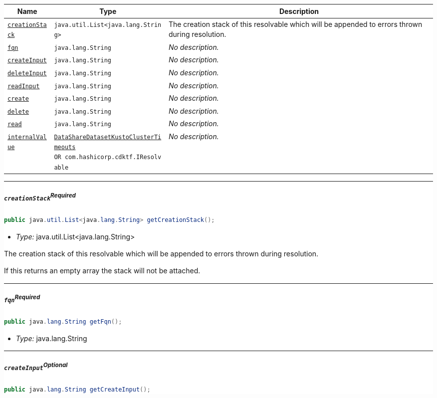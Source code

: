 | **Name** | **Type** | **Description** |
| --- | --- | --- |
| <code><a href="#@cdktf/provider-azurerm.dataShareDatasetKustoCluster.DataShareDatasetKustoClusterTimeoutsOutputReference.property.creationStack">creationStack</a></code> | <code>java.util.List<java.lang.String></code> | The creation stack of this resolvable which will be appended to errors thrown during resolution. |
| <code><a href="#@cdktf/provider-azurerm.dataShareDatasetKustoCluster.DataShareDatasetKustoClusterTimeoutsOutputReference.property.fqn">fqn</a></code> | <code>java.lang.String</code> | *No description.* |
| <code><a href="#@cdktf/provider-azurerm.dataShareDatasetKustoCluster.DataShareDatasetKustoClusterTimeoutsOutputReference.property.createInput">createInput</a></code> | <code>java.lang.String</code> | *No description.* |
| <code><a href="#@cdktf/provider-azurerm.dataShareDatasetKustoCluster.DataShareDatasetKustoClusterTimeoutsOutputReference.property.deleteInput">deleteInput</a></code> | <code>java.lang.String</code> | *No description.* |
| <code><a href="#@cdktf/provider-azurerm.dataShareDatasetKustoCluster.DataShareDatasetKustoClusterTimeoutsOutputReference.property.readInput">readInput</a></code> | <code>java.lang.String</code> | *No description.* |
| <code><a href="#@cdktf/provider-azurerm.dataShareDatasetKustoCluster.DataShareDatasetKustoClusterTimeoutsOutputReference.property.create">create</a></code> | <code>java.lang.String</code> | *No description.* |
| <code><a href="#@cdktf/provider-azurerm.dataShareDatasetKustoCluster.DataShareDatasetKustoClusterTimeoutsOutputReference.property.delete">delete</a></code> | <code>java.lang.String</code> | *No description.* |
| <code><a href="#@cdktf/provider-azurerm.dataShareDatasetKustoCluster.DataShareDatasetKustoClusterTimeoutsOutputReference.property.read">read</a></code> | <code>java.lang.String</code> | *No description.* |
| <code><a href="#@cdktf/provider-azurerm.dataShareDatasetKustoCluster.DataShareDatasetKustoClusterTimeoutsOutputReference.property.internalValue">internalValue</a></code> | <code><a href="#@cdktf/provider-azurerm.dataShareDatasetKustoCluster.DataShareDatasetKustoClusterTimeouts">DataShareDatasetKustoClusterTimeouts</a> OR com.hashicorp.cdktf.IResolvable</code> | *No description.* |

---

##### `creationStack`<sup>Required</sup> <a name="creationStack" id="@cdktf/provider-azurerm.dataShareDatasetKustoCluster.DataShareDatasetKustoClusterTimeoutsOutputReference.property.creationStack"></a>

```java
public java.util.List<java.lang.String> getCreationStack();
```

- *Type:* java.util.List<java.lang.String>

The creation stack of this resolvable which will be appended to errors thrown during resolution.

If this returns an empty array the stack will not be attached.

---

##### `fqn`<sup>Required</sup> <a name="fqn" id="@cdktf/provider-azurerm.dataShareDatasetKustoCluster.DataShareDatasetKustoClusterTimeoutsOutputReference.property.fqn"></a>

```java
public java.lang.String getFqn();
```

- *Type:* java.lang.String

---

##### `createInput`<sup>Optional</sup> <a name="createInput" id="@cdktf/provider-azurerm.dataShareDatasetKustoCluster.DataShareDatasetKustoClusterTimeoutsOutputReference.property.createInput"></a>

```java
public java.lang.String getCreateInput();
```
